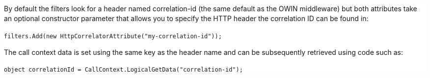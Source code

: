 By default the filters look for a header named correlation-id (the same default as the OWIN middleware) but both attributes take an optional constructor parameter that allows you to specify the HTTP header the correlation ID can be found in:
```
filters.Add(new HttpCorrelatorAttribute("my-correlation-id"));
```

The call context data is set using the same key as the header name and can be subsequently retrieved using code such as:
```
object correlationId = CallContext.LogicalGetData("correlation-id");
```
    
